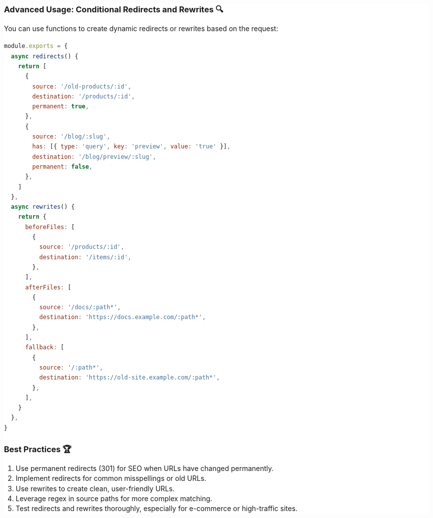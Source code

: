 ### Advanced Usage: Conditional Redirects and Rewrites 🔍

You can use functions to create dynamic redirects or rewrites based on the request:

```javascript
module.exports = {
  async redirects() {
    return [
      {
        source: '/old-products/:id',
        destination: '/products/:id',
        permanent: true,
      },
      {
        source: '/blog/:slug',
        has: [{ type: 'query', key: 'preview', value: 'true' }],
        destination: '/blog/preview/:slug',
        permanent: false,
      },
    ]
  },
  async rewrites() {
    return {
      beforeFiles: [
        {
          source: '/products/:id',
          destination: '/items/:id',
        },
      ],
      afterFiles: [
        {
          source: '/docs/:path*',
          destination: 'https://docs.example.com/:path*',
        },
      ],
      fallback: [
        {
          source: '/:path*',
          destination: 'https://old-site.example.com/:path*',
        },
      ],
    }
  },
}
```

### Best Practices 🏆

1. Use permanent redirects (301) for SEO when URLs have changed permanently.
2. Implement redirects for common misspellings or old URLs.
3. Use rewrites to create clean, user-friendly URLs.
4. Leverage regex in source paths for more complex matching.
5. Test redirects and rewrites thoroughly, especially for e-commerce or high-traffic sites.
